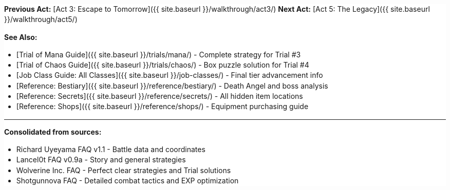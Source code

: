 
**Previous Act:** [Act 3: Escape to Tomorrow]({{ site.baseurl }}/walkthrough/act3/)
**Next Act:** [Act 5: The Legacy]({{ site.baseurl }}/walkthrough/act5/)

**See Also:**
- [Trial of Mana Guide]({{ site.baseurl }}/trials/mana/) - Complete strategy for Trial #3
- [Trial of Chaos Guide]({{ site.baseurl }}/trials/chaos/) - Box puzzle solution for Trial #4
- [Job Class Guide: All Classes]({{ site.baseurl }}/job-classes/) - Final tier advancement info
- [Reference: Bestiary]({{ site.baseurl }}/reference/bestiary/) - Death Angel and boss analysis
- [Reference: Secrets]({{ site.baseurl }}/reference/secrets/) - All hidden item locations
- [Reference: Shops]({{ site.baseurl }}/reference/shops/) - Equipment purchasing guide

---

**Consolidated from sources:**
- Richard Uyeyama FAQ v1.1 - Battle data and coordinates
- Lancel0t FAQ v0.9a - Story and general strategies
- Wolverine Inc. FAQ - Perfect clear strategies and Trial solutions
- Shotgunnova FAQ - Detailed combat tactics and EXP optimization
